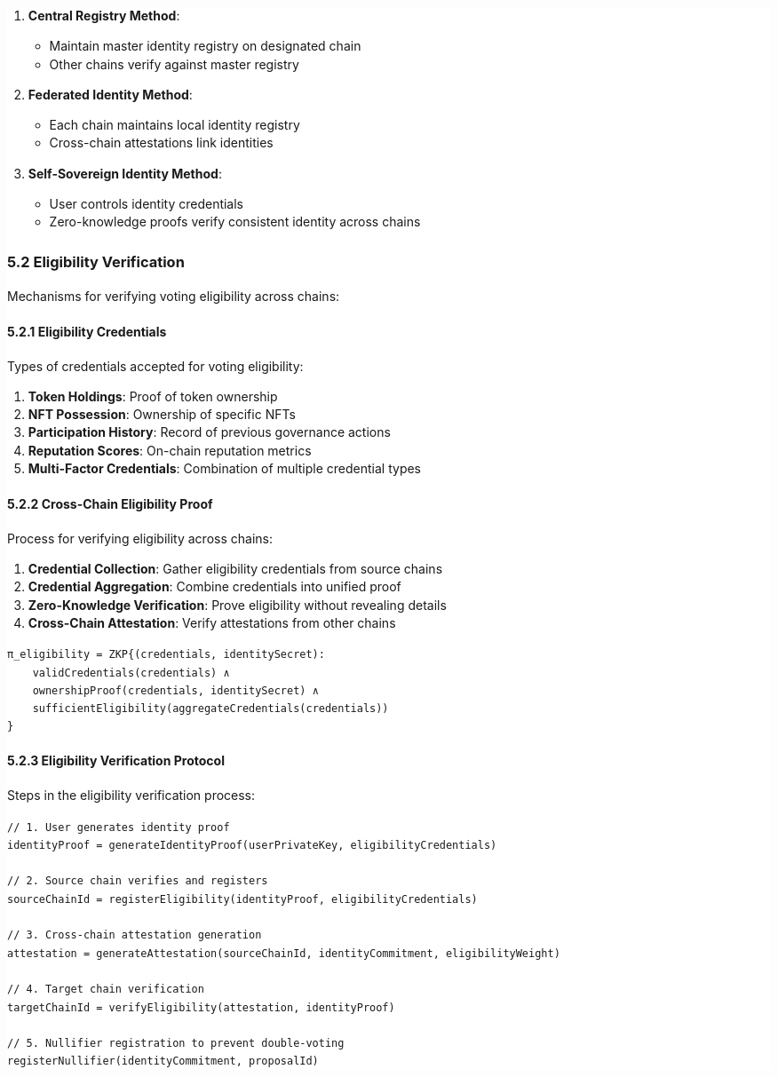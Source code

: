 1. **Central Registry Method**:

   - Maintain master identity registry on designated chain
   - Other chains verify against master registry

2. **Federated Identity Method**:

   - Each chain maintains local identity registry
   - Cross-chain attestations link identities

3. **Self-Sovereign Identity Method**:
   - User controls identity credentials
   - Zero-knowledge proofs verify consistent identity across chains

### 5.2 Eligibility Verification

Mechanisms for verifying voting eligibility across chains:

#### 5.2.1 Eligibility Credentials

Types of credentials accepted for voting eligibility:

1. **Token Holdings**: Proof of token ownership
2. **NFT Possession**: Ownership of specific NFTs
3. **Participation History**: Record of previous governance actions
4. **Reputation Scores**: On-chain reputation metrics
5. **Multi-Factor Credentials**: Combination of multiple credential types

#### 5.2.2 Cross-Chain Eligibility Proof

Process for verifying eligibility across chains:

1. **Credential Collection**: Gather eligibility credentials from source chains
2. **Credential Aggregation**: Combine credentials into unified proof
3. **Zero-Knowledge Verification**: Prove eligibility without revealing details
4. **Cross-Chain Attestation**: Verify attestations from other chains

```
π_eligibility = ZKP{(credentials, identitySecret):
    validCredentials(credentials) ∧
    ownershipProof(credentials, identitySecret) ∧
    sufficientEligibility(aggregateCredentials(credentials))
}
```

#### 5.2.3 Eligibility Verification Protocol

Steps in the eligibility verification process:

```
// 1. User generates identity proof
identityProof = generateIdentityProof(userPrivateKey, eligibilityCredentials)

// 2. Source chain verifies and registers
sourceChainId = registerEligibility(identityProof, eligibilityCredentials)

// 3. Cross-chain attestation generation
attestation = generateAttestation(sourceChainId, identityCommitment, eligibilityWeight)

// 4. Target chain verification
targetChainId = verifyEligibility(attestation, identityProof)

// 5. Nullifier registration to prevent double-voting
registerNullifier(identityCommitment, proposalId)
```
